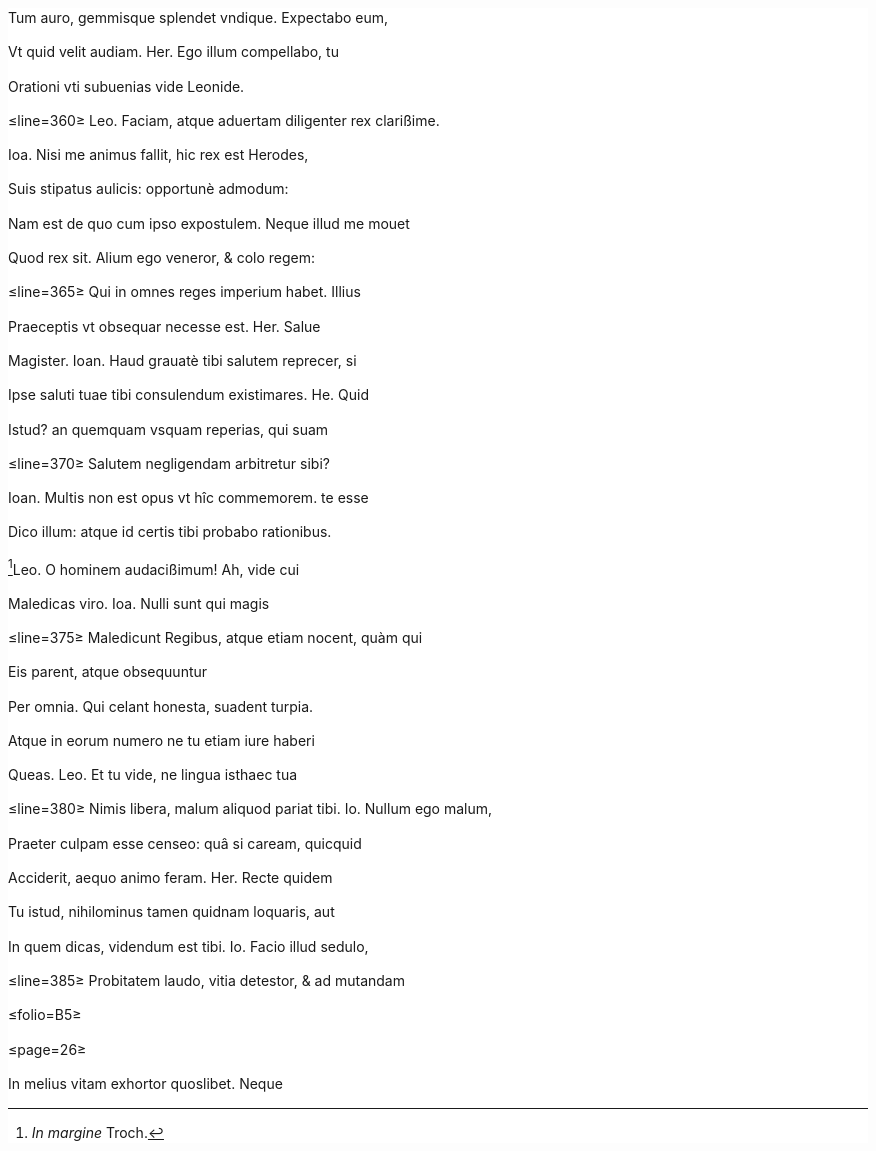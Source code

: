 Tum auro, gemmisque splendet vndique. Expectabo eum,

Vt quid velit audiam. Her. Ego illum compellabo, tu

Orationi vti subuenias vide Leonide.

≤line=360≥ Leo. Faciam, atque aduertam diligenter rex clarißime.

Ioa. Nisi me animus fallit, hic rex est Herodes,

Suis stipatus aulicis: opportunè admodum:

Nam est de quo cum ipso expostulem. Neque illud me mouet

Quod rex sit. Alium ego veneror, & colo regem:

≤line=365≥ Qui in omnes reges imperium habet. Illius

Praeceptis vt obsequar necesse est. Her. Salue

Magister. Ioan. Haud grauatè tibi salutem reprecer, si

Ipse saluti tuae tibi consulendum existimares. He. Quid

Istud? an quemquam vsquam reperias, qui suam

≤line=370≥ Salutem negligendam arbitretur sibi?

Ioan. Multis non est opus vt hîc commemorem. te esse

Dico illum: atque id certis tibi probabo rationibus.

[^39]Leo. O hominem audacißimum! Ah, vide cui

Maledicas viro. Ioa. Nulli sunt qui magis

≤line=375≥ Maledicunt Regibus, atque etiam nocent, quàm qui

Eis parent, atque obsequuntur

Per omnia. Qui celant honesta, suadent turpia.

Atque in eorum numero ne tu etiam iure haberi

Queas. Leo. Et tu vide, ne lingua isthaec tua

≤line=380≥ Nimis libera, malum aliquod pariat tibi. Io. Nullum ego
malum,

Praeter culpam esse censeo: quâ si caream, quicquid

Acciderit, aequo animo feram. Her. Recte quidem

Tu istud, nihilominus tamen quidnam loquaris, aut

In quem dicas, videndum est tibi. Io. Facio illud sedulo,

≤line=385≥ Probitatem laudo, vitia detestor, & ad mutandam

≤folio=B5≥

≤page=26≥

In melius vitam exhortor quoslibet. Neque


[^1]: *In margine* Troch.
[^2]: *In margine* Troch.
[^3]: *In margine* Troch.
[^4]: *In margine* Troch.
[^5]: *In margine* Troch.
[^6]: *In margine* Troch.
[^7]: *In margine* Troch.
[^8]: *In margine* Troch.
[^9]: *In margine* Troch.
[^10]: *In margine* Troch.
[^11]: *In margine* Troch.
[^12]: *In margine* Troch.
[^13]: *In margine* Troch.
[^14]: *In margine* Troch.
[^15]: *In margine* Troch.
[^16]: *In margine* Troch.
[^17]: *In margine* Troch.
[^18]: *In margine* Troch.
[^19]: *In margine* Troch.
[^20]: *In margine* Troch.
[^21]: *In margine* Troch.
[^22]: *In margine* Troch.
[^23]: *In margine* Troch.
[^24]: *In margine* Troch.
[^25]: *In margine* Troch.
[^26]: *In margine* Troch.
[^27]: *In margine* Troch.
[^28]: *In margine* Troch.
[^29]: *In margine* Troch.
[^30]: *In margine* Troch.
[^31]: *In margine* Troch.
[^32]: *In margine* Troch.
[^33]: *In margine* Troch.
[^34]: *In margine* Troch.
[^35]: *In margine* Troch.
[^36]: *In margine* Troch.
[^37]: *In margine* Troch.
[^38]: *In margine* Troch.
[^39]: *In margine* Troch.
[^40]: *In margine* Troch.
[^41]: *In margine* Troch.
[^42]: *In margine* Troch.
[^43]: *In margine* Troch.
[^44]: *In margine* Troch.
[^45]: *In margine* Troch.
[^46]: *In margine* Troch.
[^47]: *In margine* Troch.
[^48]: *In margine* Troch.
[^49]: *In margine* Troch.
[^50]: *In margine* Troch.
[^51]: *In margine* Troch.
[^52]: *In margine* Troch.
[^53]: *In margine* Troch.
[^54]: *In margine* Troch.
[^55]: *In margine* Troch.
[^56]: *In margine* Troch.
[^57]: *In margine* Troch.
[^58]: *In margine* Troch.
[^59]: *In margine* Troch.
[^60]: *In margine* Troch.
[^61]: *In margine* Troch.
[^62]: *In margine* Troch.
[^63]: *In margine* Troch.
[^64]: *In margine* Troch.
[^65]: *In margine* Troch.
[^66]: *In margine* Troch.
[^67]: *In margine* Troch.
[^68]: *In margine* Troch.
[^69]: *In margine* Troch.
[^70]: *In margine* Troch.
[^71]: *In margine* Troch.
[^72]: *In margine* Troch.
[^73]: *In margine* Troch.
[^74]: *In margine* Troch.
[^75]: *In margine* Troch.
[^76]: *In margine* Troch.
[^77]: *In margine* Troch.
[^78]: *In margine* Troch.
[^79]: *In margine* Troch.
[^80]: *In margine* Troch.
[^81]: *In margine* Troch.
[^82]: *In margine* Troch.
[^83]: *In margine* Troch.